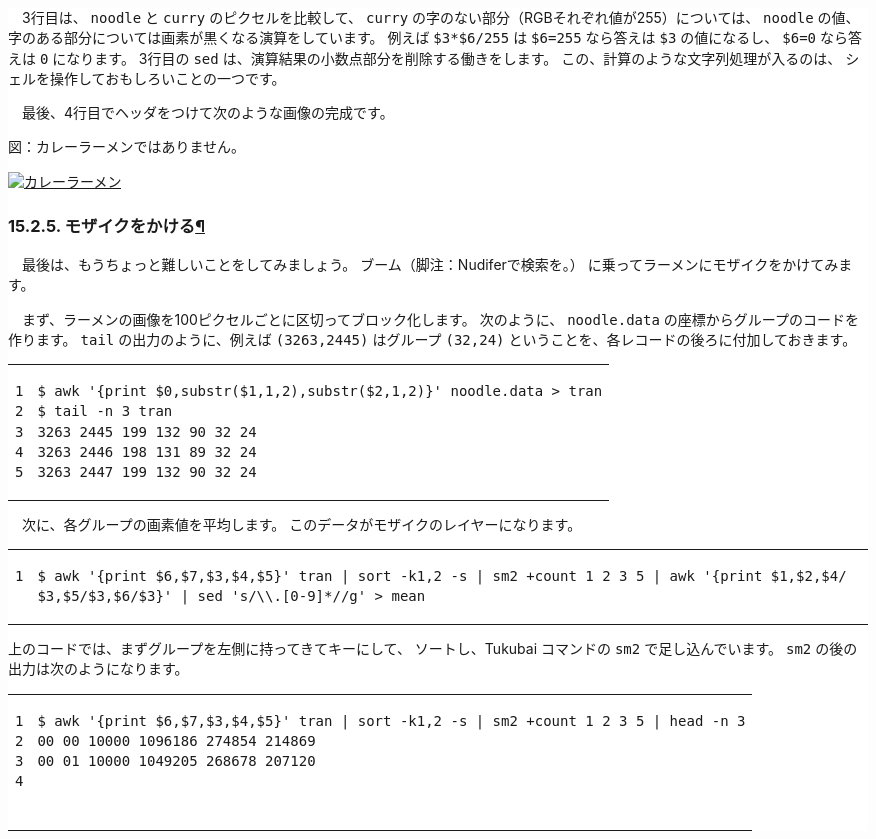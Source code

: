 <p>　3行目は、 <tt class="docutils literal"><span class="pre">noodle</span></tt> と <tt class="docutils literal"><span class="pre">curry</span></tt> のピクセルを比較して、
<tt class="docutils literal"><span class="pre">curry</span></tt> の字のない部分（RGBそれぞれ値が255）については、
<tt class="docutils literal"><span class="pre">noodle</span></tt> の値、字のある部分については画素が黒くなる演算をしています。
例えば <tt class="docutils literal"><span class="pre">$3*$6/255</span></tt> は <tt class="docutils literal"><span class="pre">$6=255</span></tt> なら答えは <tt class="docutils literal"><span class="pre">$3</span></tt> の値になるし、
<tt class="docutils literal"><span class="pre">$6=0</span></tt> なら答えは <tt class="docutils literal"><span class="pre">0</span></tt> になります。
3行目の <tt class="docutils literal"><span class="pre">sed</span></tt> は、演算結果の小数点部分を削除する働きをします。
この、計算のような文字列処理が入るのは、
シェルを操作しておもしろいことの一つです。</p>
<p>　最後、4行目でヘッダをつけて次のような画像の完成です。</p>
<p>図：カレーラーメンではありません。</p>
<div class="figure">
<a class="reference internal image-reference" href="curry_noodle.png"><img alt="カレーラーメン" src="curry_noodle.png" style="width: 30%;" /></a>
</div>
</div>
<div class="section" id="id7">
<h3>15.2.5. モザイクをかける<a class="headerlink" href="#id7" title="このヘッドラインへのパーマリンク">¶</a></h3>
<p>　最後は、もうちょっと難しいことをしてみましょう。
ブーム（脚注：Nudiferで検索を。）
に乗ってラーメンにモザイクをかけてみます。</p>
<p>　まず、ラーメンの画像を100ピクセルごとに区切ってブロック化します。
次のように、 <tt class="docutils literal"><span class="pre">noodle.data</span></tt> の座標からグループのコードを作ります。
<tt class="docutils literal"><span class="pre">tail</span></tt> の出力のように、例えば <tt class="docutils literal"><span class="pre">(3263,2445)</span></tt>
はグループ <tt class="docutils literal"><span class="pre">(32,24)</span></tt> ということを、各レコードの後ろに付加しておきます。</p>
<div class="highlight-bash"><table class="highlighttable"><tr><td class="linenos"><div class="linenodiv"><pre>1
2
3
4
5</pre></div></td><td class="code"><div class="highlight"><pre><span class="nv">$ </span>awk <span class="s1">&#39;{print $0,substr($1,1,2),substr($2,1,2)}&#39;</span> noodle.data &gt; tran
<span class="nv">$ </span>tail -n 3 tran
3263 2445 199 132 90 32 24
3263 2446 198 131 89 32 24
3263 2447 199 132 90 32 24
</pre></div>
</td></tr></table></div>
<p>　次に、各グループの画素値を平均します。
このデータがモザイクのレイヤーになります。</p>
<div class="highlight-bash"><table class="highlighttable"><tr><td class="linenos"><div class="linenodiv"><pre>1</pre></div></td><td class="code"><div class="highlight"><pre><span class="nv">$ </span>awk <span class="s1">&#39;{print $6,$7,$3,$4,$5}&#39;</span> tran | sort -k1,2 -s | sm2 +count 1 2 3 5 | awk <span class="s1">&#39;{print $1,$2,$4/$3,$5/$3,$6/$3}&#39;</span> | sed <span class="s1">&#39;s/\\.[0-9]*//g&#39;</span> &gt; mean
</pre></div>
</td></tr></table></div>
<p>上のコードでは、まずグループを左側に持ってきてキーにして、
ソートし、Tukubai コマンドの <tt class="docutils literal"><span class="pre">sm2</span></tt> で足し込んでいます。
<tt class="docutils literal"><span class="pre">sm2</span></tt> の後の出力は次のようになります。</p>
<div class="highlight-bash"><table class="highlighttable"><tr><td class="linenos"><div class="linenodiv"><pre>1
2
3
4</pre></div></td><td class="code"><div class="highlight"><pre><span class="nv">$ </span>awk <span class="s1">&#39;{print $6,$7,$3,$4,$5}&#39;</span> tran | sort -k1,2 -s | sm2 +count 1 2 3 5 | head -n 3
00 00 10000 1096186 274854 214869
00 01 10000 1049205 268678 207120